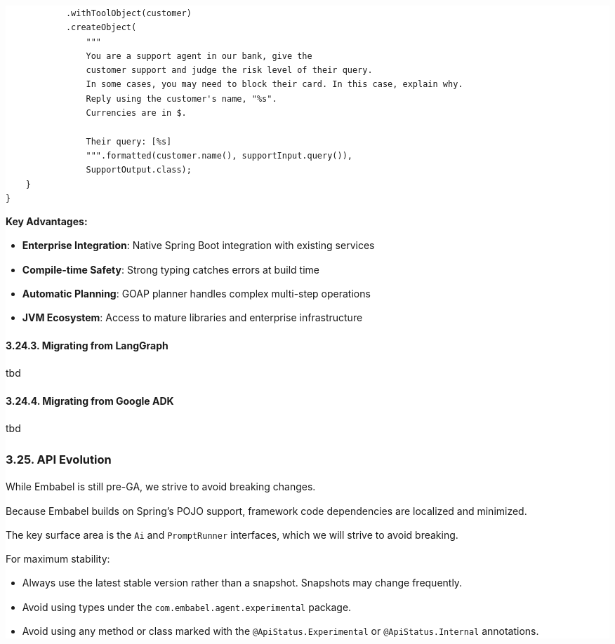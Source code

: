 ```
            .withToolObject(customer)
            .createObject(
                """
                You are a support agent in our bank, give the
                customer support and judge the risk level of their query.
                In some cases, you may need to block their card. In this case, explain why.
                Reply using the customer's name, "%s".
                Currencies are in $.

                Their query: [%s]
                """.formatted(customer.name(), supportInput.query()),
                SupportOutput.class);
    }
}
```


**Key Advantages:**

*   **Enterprise Integration**: Native Spring Boot integration with existing services

*   **Compile-time Safety**: Strong typing catches errors at build time

*   **Automatic Planning**: GOAP planner handles complex multi-step operations

*   **JVM Ecosystem**: Access to mature libraries and enterprise infrastructure


#### [](#migrating-from-langgraph)3.24.3. Migrating from LangGraph

tbd

#### [](#migrating-from-google-adk)3.24.4. Migrating from Google ADK

tbd

### [](#reference.api-evolution)3.25. API Evolution

While Embabel is still pre-GA, we strive to avoid breaking changes.

Because Embabel builds on Spring’s POJO support, framework code dependencies are localized and minimized.

The key surface area is the `Ai` and `PromptRunner` interfaces, which we will strive to avoid breaking.

For maximum stability:

*   Always use the latest stable version rather than a snapshot. Snapshots may change frequently.

*   Avoid using types under the `com.embabel.agent.experimental` package.

*   Avoid using any method or class marked with the `@ApiStatus.Experimental` or `@ApiStatus.Internal` annotations.

